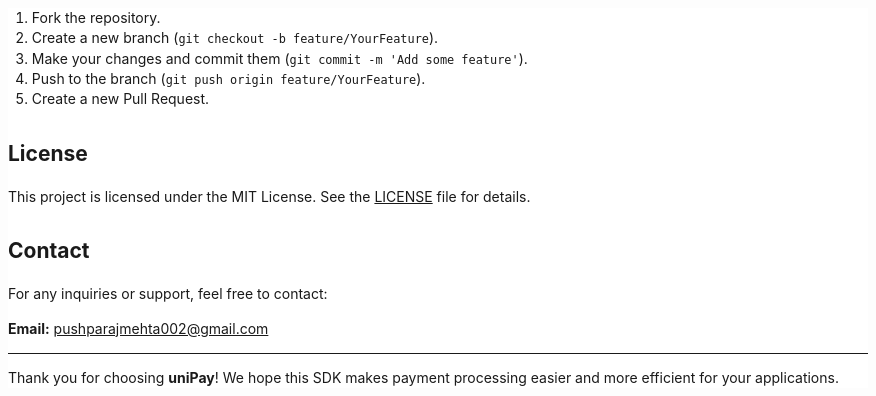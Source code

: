 1. Fork the repository.
2. Create a new branch (`git checkout -b feature/YourFeature`).
3. Make your changes and commit them (`git commit -m 'Add some feature'`).
4. Push to the branch (`git push origin feature/YourFeature`).
5. Create a new Pull Request.

## License

This project is licensed under the MIT License. See the [LICENSE](LICENSE) file for details.

## Contact

For any inquiries or support, feel free to contact:

**Email:** pushparajmehta002@gmail.com

---

Thank you for choosing **uniPay**! We hope this SDK makes payment processing easier and more efficient for your applications.